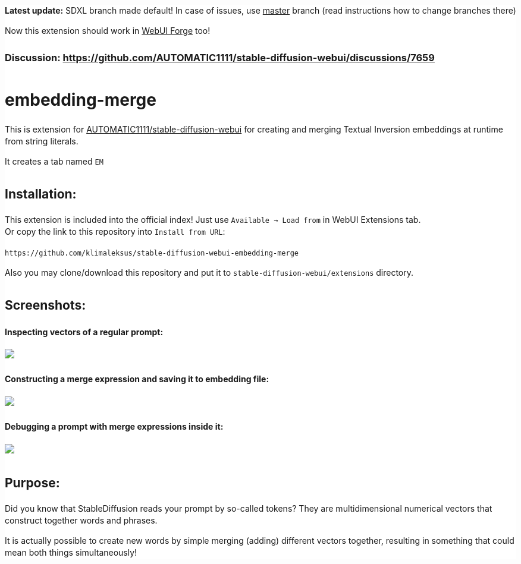 **Latest update:** SDXL branch made default! In case of issues, use [master](https://github.com/klimaleksus/stable-diffusion-webui-embedding-merge/tree/master) branch (read instructions how to change branches there)

Now this extension should work in [WebUI Forge](https://github.com/lllyasviel/stable-diffusion-webui-forge) too!

### Discussion: https://github.com/AUTOMATIC1111/stable-diffusion-webui/discussions/7659

# embedding-merge

This is extension for [AUTOMATIC1111/stable-diffusion-webui](https://github.com/AUTOMATIC1111/stable-diffusion-webui) for creating and merging Textual Inversion embeddings at runtime from string literals.

It creates a tab named `EM`

## Installation:
This extension is included into the official index! Just use `Available → Load from` in WebUI Extensions tab.  
Or copy the link to this repository into `Install from URL`:
```
https://github.com/klimaleksus/stable-diffusion-webui-embedding-merge
```
Also you may clone/download this repository and put it to `stable-diffusion-webui/extensions` directory.

## Screenshots:
 
#### Inspecting vectors of a regular prompt:

[![](https://klimaleksus2.ucoz.ru/sd/embedding-merge/embedding-merge_newtable1.jpg)]( https://klimaleksus2.ucoz.ru/sd/embedding-merge/embedding-merge_newtable1.png)

#### Constructing a merge expression and saving it to embedding file:

[![](https://klimaleksus2.ucoz.ru/sd/embedding-merge/embedding-merge_newtable2.jpg)]( https://klimaleksus2.ucoz.ru/sd/embedding-merge/embedding-merge_newtable2.png)

#### Debugging a prompt with merge expressions inside it:

[![](https://klimaleksus2.ucoz.ru/sd/embedding-merge/embedding-merge_newtable3.jpg)]( https://klimaleksus2.ucoz.ru/sd/embedding-merge/embedding-merge_newtable3.png)

## Purpose:

Did you know that StableDiffusion reads your prompt by so-called tokens? They are multidimensional numerical vectors that construct together words and phrases.

It is actually possible to create new words by simple merging (adding) different vectors together, resulting in something that could mean both things simultaneously!
